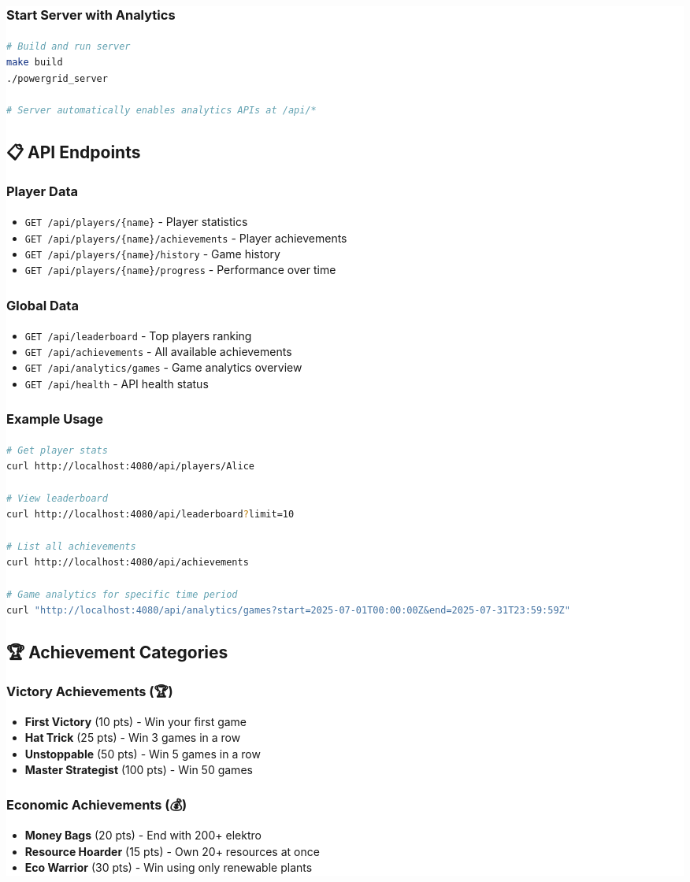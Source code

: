 ### Start Server with Analytics
```bash
# Build and run server
make build
./powergrid_server

# Server automatically enables analytics APIs at /api/*
```

## 📋 API Endpoints

### Player Data
- `GET /api/players/{name}` - Player statistics
- `GET /api/players/{name}/achievements` - Player achievements
- `GET /api/players/{name}/history` - Game history
- `GET /api/players/{name}/progress` - Performance over time

### Global Data
- `GET /api/leaderboard` - Top players ranking
- `GET /api/achievements` - All available achievements
- `GET /api/analytics/games` - Game analytics overview
- `GET /api/health` - API health status

### Example Usage
```bash
# Get player stats
curl http://localhost:4080/api/players/Alice

# View leaderboard
curl http://localhost:4080/api/leaderboard?limit=10

# List all achievements
curl http://localhost:4080/api/achievements

# Game analytics for specific time period
curl "http://localhost:4080/api/analytics/games?start=2025-07-01T00:00:00Z&end=2025-07-31T23:59:59Z"
```

## 🏆 Achievement Categories

### Victory Achievements (🏆)
- **First Victory** (10 pts) - Win your first game
- **Hat Trick** (25 pts) - Win 3 games in a row
- **Unstoppable** (50 pts) - Win 5 games in a row
- **Master Strategist** (100 pts) - Win 50 games

### Economic Achievements (💰)
- **Money Bags** (20 pts) - End with 200+ elektro
- **Resource Hoarder** (15 pts) - Own 20+ resources at once
- **Eco Warrior** (30 pts) - Win using only renewable plants
